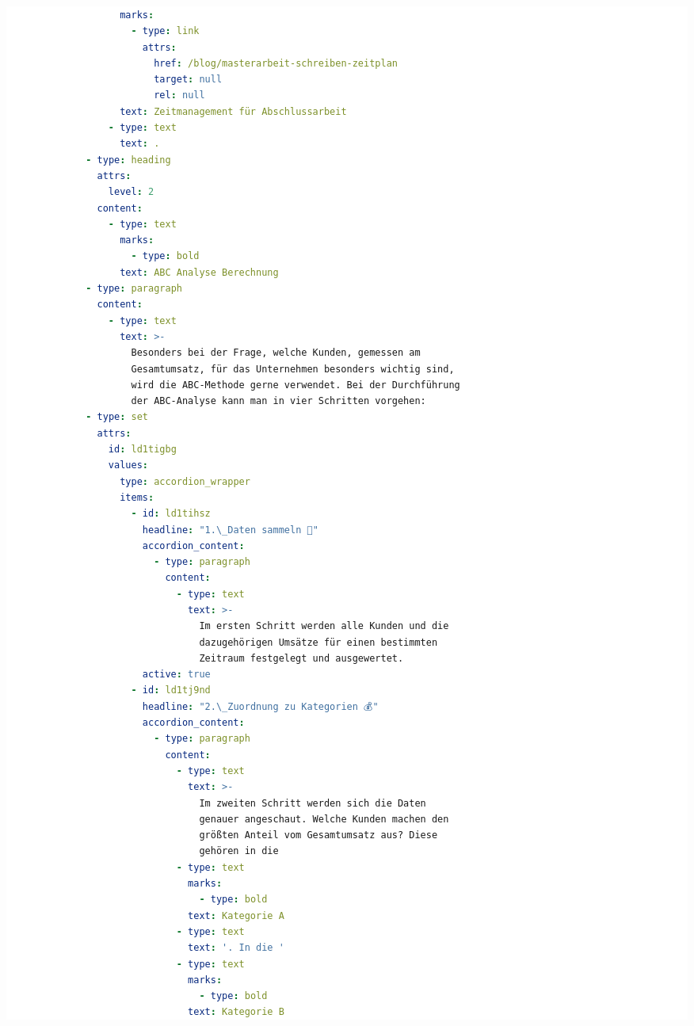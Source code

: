 ```yaml
                    marks:
                      - type: link
                        attrs:
                          href: /blog/masterarbeit-schreiben-zeitplan
                          target: null
                          rel: null
                    text: Zeitmanagement für Abschlussarbeit
                  - type: text
                    text: .
              - type: heading
                attrs:
                  level: 2
                content:
                  - type: text
                    marks:
                      - type: bold
                    text: ABC Analyse Berechnung
              - type: paragraph
                content:
                  - type: text
                    text: >-
                      Besonders bei der Frage, welche Kunden, gemessen am
                      Gesamtumsatz, für das Unternehmen besonders wichtig sind,
                      wird die ABC-Methode gerne verwendet. Bei der Durchführung
                      der ABC-Analyse kann man in vier Schritten vorgehen:
              - type: set
                attrs:
                  id: ld1tigbg
                  values:
                    type: accordion_wrapper
                    items:
                      - id: ld1tihsz
                        headline: "1.\_Daten sammeln 🔎"
                        accordion_content:
                          - type: paragraph
                            content:
                              - type: text
                                text: >-
                                  Im ersten Schritt werden alle Kunden und die
                                  dazugehörigen Umsätze für einen bestimmten
                                  Zeitraum festgelegt und ausgewertet.
                        active: true
                      - id: ld1tj9nd
                        headline: "2.\_Zuordnung zu Kategorien 💰"
                        accordion_content:
                          - type: paragraph
                            content:
                              - type: text
                                text: >-
                                  Im zweiten Schritt werden sich die Daten
                                  genauer angeschaut. Welche Kunden machen den
                                  größten Anteil vom Gesamtumsatz aus? Diese
                                  gehören in die 
                              - type: text
                                marks:
                                  - type: bold
                                text: Kategorie A
                              - type: text
                                text: '. In die '
                              - type: text
                                marks:
                                  - type: bold
                                text: Kategorie B
```